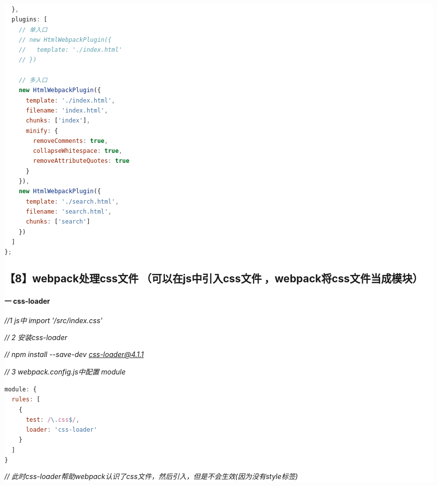 ```javascript
  },
  plugins: [
    // 单入口
    // new HtmlWebpackPlugin({
    //   template: './index.html'
    // })
    
    // 多入口
    new HtmlWebpackPlugin({
      template: './index.html',
      filename: 'index.html',
      chunks: ['index'],
      minify: {
        removeComments: true,
        collapseWhitespace: true,
        removeAttributeQuotes: true
      }
    }),
    new HtmlWebpackPlugin({
      template: './search.html',
      filename: 'search.html',
      chunks: ['search']
    })
  ]
};
```



## 【8】webpack处理css文件 （可以在js中引入css文件 ，webpack将css文件当成模块）

####  一  css-loader

*//1  js中  import '/src/index.css'*

*// 2  安装css-loader*

*//  npm install --save-dev css-loader@4.1.1*

*// 3  webpack.config.js中配置 module*

```javascript
module: {
  rules: [
    {
      test: /\.css$/,
      loader: 'css-loader'
    }
  ]
}
```

*// 此时css-loader帮助webpack认识了css文件，然后引入，但是不会生效(因为没有style标签)*
